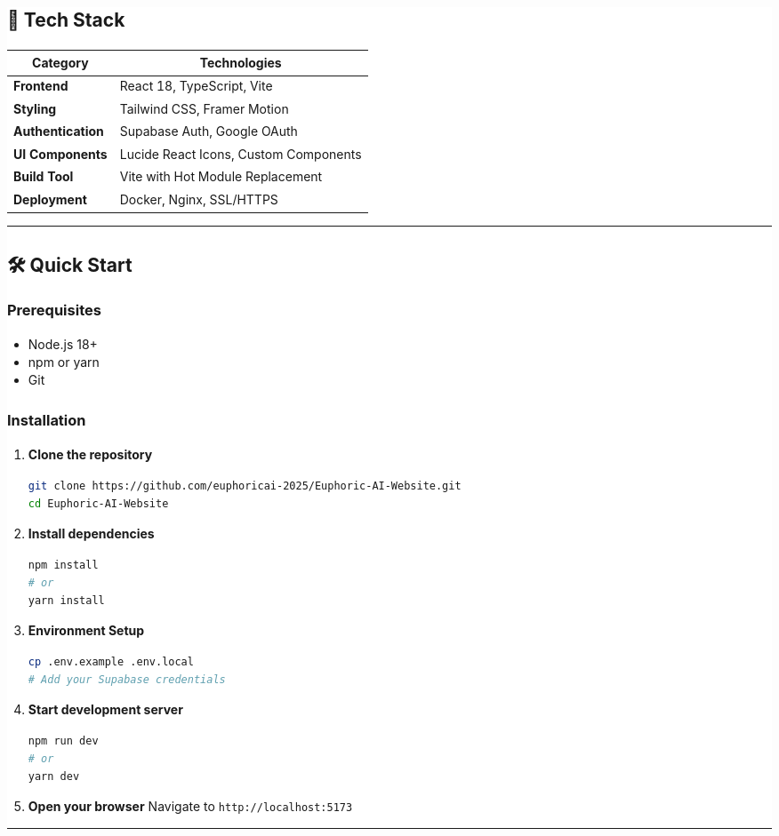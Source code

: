 ## 🚀 Tech Stack

| Category | Technologies |
|----------|-------------|
| **Frontend** | React 18, TypeScript, Vite |
| **Styling** | Tailwind CSS, Framer Motion |
| **Authentication** | Supabase Auth, Google OAuth |
| **UI Components** | Lucide React Icons, Custom Components |
| **Build Tool** | Vite with Hot Module Replacement |
| **Deployment** | Docker, Nginx, SSL/HTTPS |

---

## 🛠️ Quick Start

### Prerequisites
- Node.js 18+ 
- npm or yarn
- Git

### Installation

1. **Clone the repository**
   ```bash
   git clone https://github.com/euphoricai-2025/Euphoric-AI-Website.git
   cd Euphoric-AI-Website
   ```

2. **Install dependencies**
   ```bash
   npm install
   # or
   yarn install
   ```

3. **Environment Setup**
   ```bash
   cp .env.example .env.local
   # Add your Supabase credentials
   ```

4. **Start development server**
   ```bash
   npm run dev
   # or
   yarn dev
   ```

5. **Open your browser**
   Navigate to `http://localhost:5173`

---